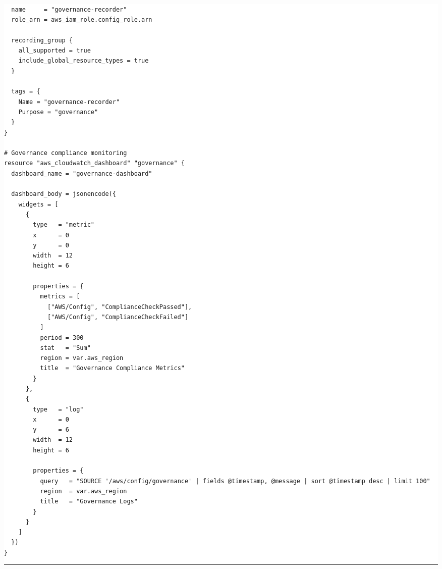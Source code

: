 ```hcl
  name     = "governance-recorder"
  role_arn = aws_iam_role.config_role.arn
  
  recording_group {
    all_supported = true
    include_global_resource_types = true
  }
  
  tags = {
    Name = "governance-recorder"
    Purpose = "governance"
  }
}

# Governance compliance monitoring
resource "aws_cloudwatch_dashboard" "governance" {
  dashboard_name = "governance-dashboard"
  
  dashboard_body = jsonencode({
    widgets = [
      {
        type   = "metric"
        x      = 0
        y      = 0
        width  = 12
        height = 6
        
        properties = {
          metrics = [
            ["AWS/Config", "ComplianceCheckPassed"],
            ["AWS/Config", "ComplianceCheckFailed"]
          ]
          period = 300
          stat   = "Sum"
          region = var.aws_region
          title  = "Governance Compliance Metrics"
        }
      },
      {
        type   = "log"
        x      = 0
        y      = 6
        width  = 12
        height = 6
        
        properties = {
          query   = "SOURCE '/aws/config/governance' | fields @timestamp, @message | sort @timestamp desc | limit 100"
          region  = var.aws_region
          title   = "Governance Logs"
        }
      }
    ]
  })
}
```

---